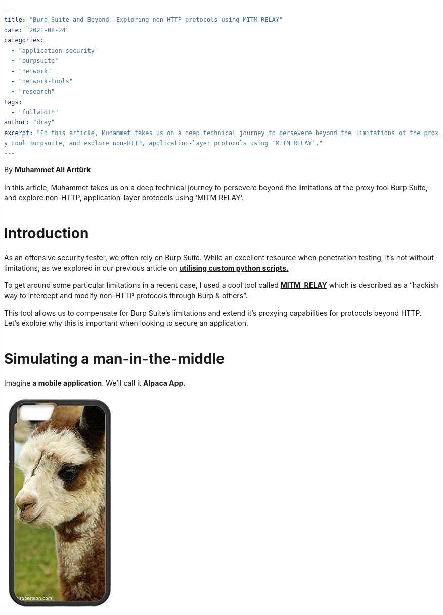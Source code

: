 ```yaml
---
title: "Burp Suite and Beyond: Exploring non-HTTP protocols using MITM_RELAY"
date: "2021-08-24"
categories: 
  - "application-security"
  - "burpsuite"
  - "network"
  - "network-tools"
  - "research"
tags: 
  - "fullwidth"
author: "dray"
excerpt: "In this article, Muhammet takes us on a deep technical journey to persevere beyond the limitations of the proxy tool Burpsuite, and explore non-HTTP, application-layer protocols using ‘MITM RELAY’."
---
```


By [**Muhammet Ali A**](https://twitter.com/hit1t)**[rıtürk](https://twitter.com/hit1t)**

In this article, Muhammet takes us on a deep technical journey to persevere beyond the limitations of the proxy tool Burp Suite, and explore non-HTTP, application-layer protocols using ‘MITM RELAY’.

# Introduction

As an offensive security tester, we often rely on Burp Suite. While an excellent resource when penetration testing, it’s not without limitations, as we explored in our previous article on [**utilising custom python scripts.**](https://labs.jumpsec.com/burp-suite-python-scripter/) 

To get around some particular limitations in a recent case, I used a cool tool called [**MITM\_RELAY**](https://github.com/jrmdev/mitm_relay) which is described as a “hackish way to intercept and modify non-HTTP protocols through Burp & others”. 

This tool allows us to compensate for Burp Suite’s limitations and extend it’s proxying capabilities for protocols beyond HTTP. Let’s explore why this is important when looking to secure an application. 

# Simulating a man-in-the-middle

Imagine **a mobile application**. We’ll call it **Alpaca App.**

![alpaca app](images/alpaca_app.png)